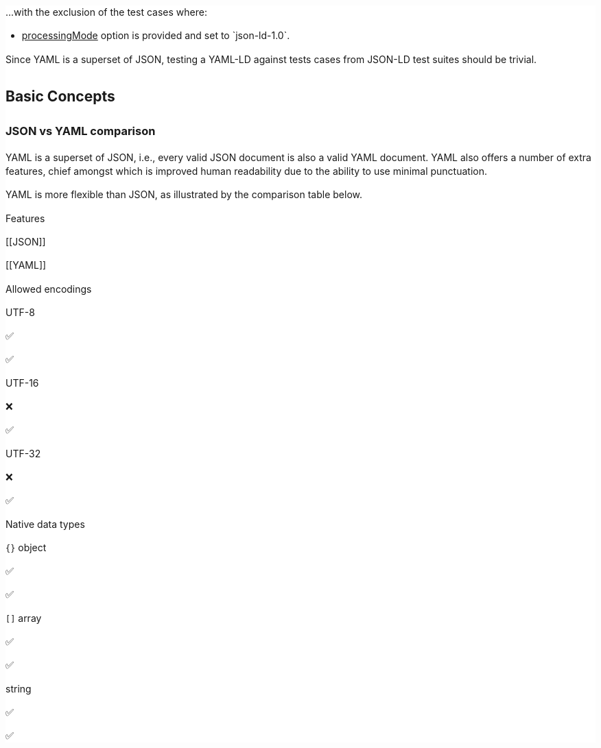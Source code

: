 ...with the exclusion of the test cases where:

*   [processingMode](#dfn-processingmode) option is provided and set to \`json-ld-1.0\`.

Since YAML is a superset of JSON, testing a YAML-LD against tests cases from JSON-LD test suites should be trivial.

Basic Concepts
--------------

### JSON vs YAML comparison

YAML is a superset of JSON, i.e., every valid JSON document is also a valid YAML document. YAML also offers a number of extra features, chief amongst which is improved human readability due to the ability to use minimal punctuation.

YAML is more flexible than JSON, as illustrated by the comparison table below.

Features

\[\[JSON\]\]

\[\[YAML\]\]

Allowed encodings

UTF-8

✅

✅

UTF-16

❌

✅

UTF-32

❌

✅

Native data types

`{}` object

✅

✅

`[]` array

✅

✅

string

✅

✅
